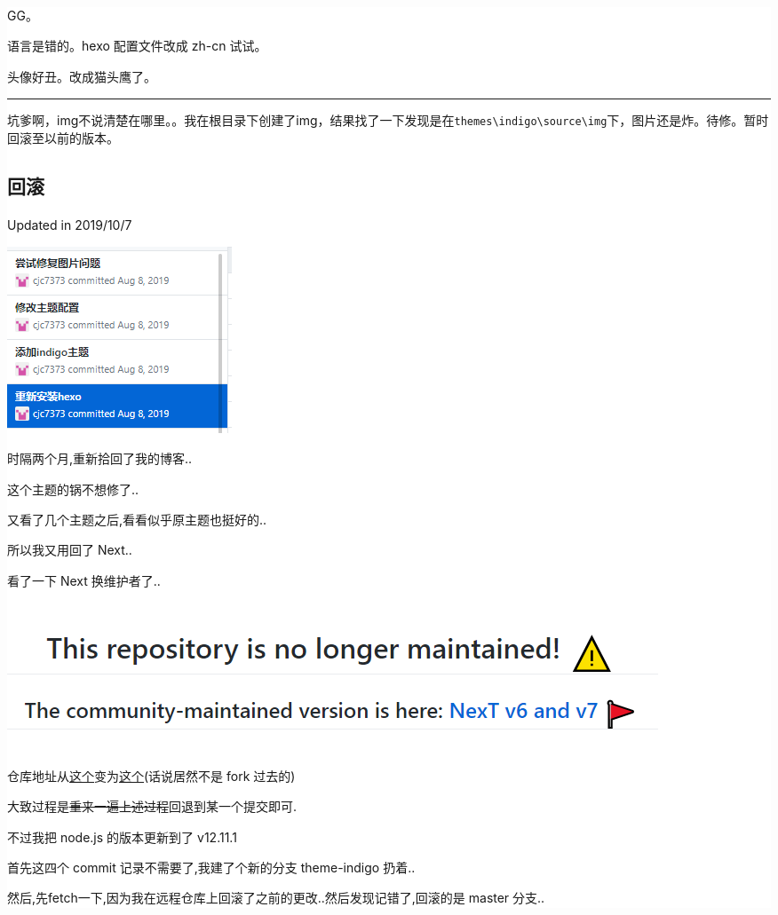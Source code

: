GG。

语言是错的。hexo 配置文件改成 zh-cn 试试。

头像好丑。改成猫头鹰了。

---

坑爹啊，img不说清楚在哪里。。我在根目录下创建了img，结果找了一下发现是在`themes\indigo\source\img`下，图片还是炸。待修。暂时回滚至以前的版本。

## 回滚

Updated in 2019/10/7

![1570428603861](Reinstall-hexo/1570428603861.png)

时隔两个月,重新拾回了我的博客..

这个主题的锅不想修了..

又看了几个主题之后,看看似乎原主题也挺好的..

所以我又用回了 Next..

看了一下 Next 换维护者了..

![1570429427612](Reinstall-hexo/1570429427612.png)

仓库地址从[这个](https://github.com/iissnan/hexo-theme-next)变为[这个](https://github.com/theme-next/hexo-theme-next)(话说居然不是 fork 过去的)

大致过程是~~重来一遍上述过程~~回退到某一个提交即可.

不过我把 node.js 的版本更新到了 v12.11.1

首先这四个 commit 记录不需要了,我建了个新的分支 theme-indigo 扔着..

然后,先fetch一下,因为我在远程仓库上回滚了之前的更改..然后发现记错了,回滚的是 master 分支..
